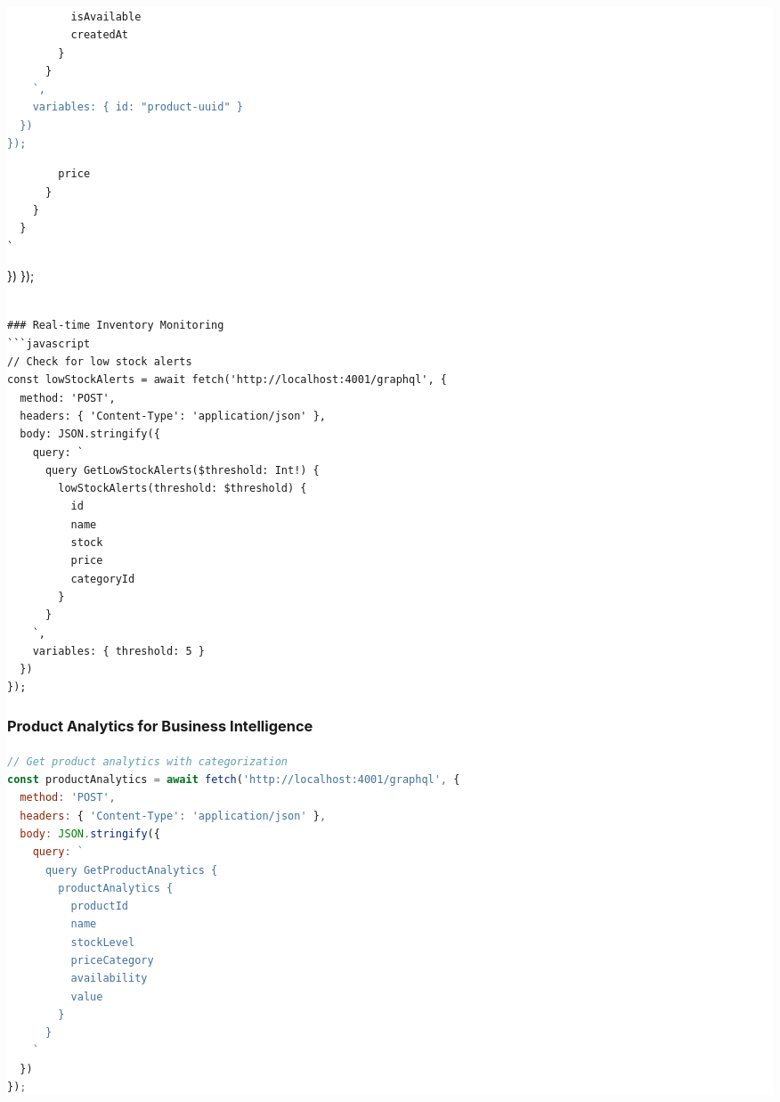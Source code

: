 ```javascript
          isAvailable
          createdAt
        }
      }
    `,
    variables: { id: "product-uuid" }
  })
});
```
            price
          }
        }
      }
    `
  })
});
```

### Real-time Inventory Monitoring
```javascript
// Check for low stock alerts
const lowStockAlerts = await fetch('http://localhost:4001/graphql', {
  method: 'POST',
  headers: { 'Content-Type': 'application/json' },
  body: JSON.stringify({
    query: `
      query GetLowStockAlerts($threshold: Int!) {
        lowStockAlerts(threshold: $threshold) {
          id
          name
          stock
          price
          categoryId
        }
      }
    `,
    variables: { threshold: 5 }
  })
});
```

### Product Analytics for Business Intelligence
```javascript
// Get product analytics with categorization
const productAnalytics = await fetch('http://localhost:4001/graphql', {
  method: 'POST',
  headers: { 'Content-Type': 'application/json' },
  body: JSON.stringify({
    query: `
      query GetProductAnalytics {
        productAnalytics {
          productId
          name
          stockLevel
          priceCategory
          availability
          value
        }
      }
    `
  })
});
```
